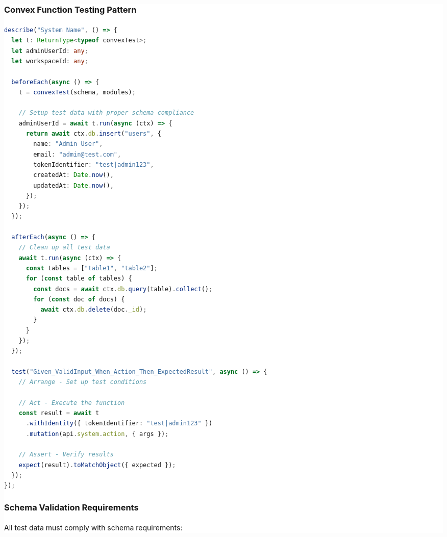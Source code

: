 ### Convex Function Testing Pattern
```typescript
describe("System Name", () => {
  let t: ReturnType<typeof convexTest>;
  let adminUserId: any;
  let workspaceId: any;

  beforeEach(async () => {
    t = convexTest(schema, modules);
    
    // Setup test data with proper schema compliance
    adminUserId = await t.run(async (ctx) => {
      return await ctx.db.insert("users", {
        name: "Admin User",
        email: "admin@test.com", 
        tokenIdentifier: "test|admin123",
        createdAt: Date.now(),
        updatedAt: Date.now(),
      });
    });
  });

  afterEach(async () => {
    // Clean up all test data
    await t.run(async (ctx) => {
      const tables = ["table1", "table2"];
      for (const table of tables) {
        const docs = await ctx.db.query(table).collect();
        for (const doc of docs) {
          await ctx.db.delete(doc._id);
        }
      }
    });
  });

  test("Given_ValidInput_When_Action_Then_ExpectedResult", async () => {
    // Arrange - Set up test conditions
    
    // Act - Execute the function
    const result = await t
      .withIdentity({ tokenIdentifier: "test|admin123" })
      .mutation(api.system.action, { args });
    
    // Assert - Verify results
    expect(result).toMatchObject({ expected });
  });
});
```

### Schema Validation Requirements
All test data must comply with schema requirements:
